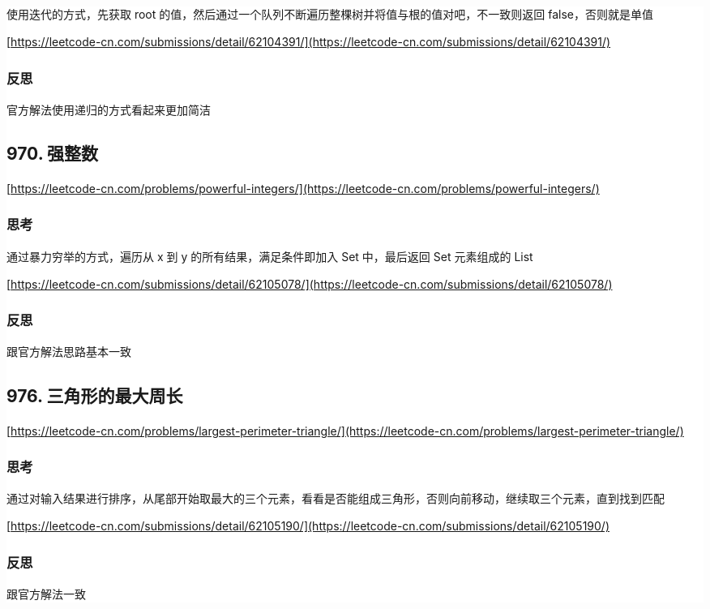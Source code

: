使用迭代的方式，先获取 root 的值，然后通过一个队列不断遍历整棵树并将值与根的值对吧，不一致则返回 false，否则就是单值

[https://leetcode-cn.com/submissions/detail/62104391/](https://leetcode-cn.com/submissions/detail/62104391/)

### 反思

官方解法使用递归的方式看起来更加简洁

## 970. 强整数

[https://leetcode-cn.com/problems/powerful-integers/](https://leetcode-cn.com/problems/powerful-integers/)

### 思考

通过暴力穷举的方式，遍历从 x 到 y 的所有结果，满足条件即加入 Set 中，最后返回 Set 元素组成的 List

[https://leetcode-cn.com/submissions/detail/62105078/](https://leetcode-cn.com/submissions/detail/62105078/)

### 反思

跟官方解法思路基本一致

## 976. 三角形的最大周长

[https://leetcode-cn.com/problems/largest-perimeter-triangle/](https://leetcode-cn.com/problems/largest-perimeter-triangle/)

### 思考

通过对输入结果进行排序，从尾部开始取最大的三个元素，看看是否能组成三角形，否则向前移动，继续取三个元素，直到找到匹配

[https://leetcode-cn.com/submissions/detail/62105190/](https://leetcode-cn.com/submissions/detail/62105190/)

### 反思

跟官方解法一致
